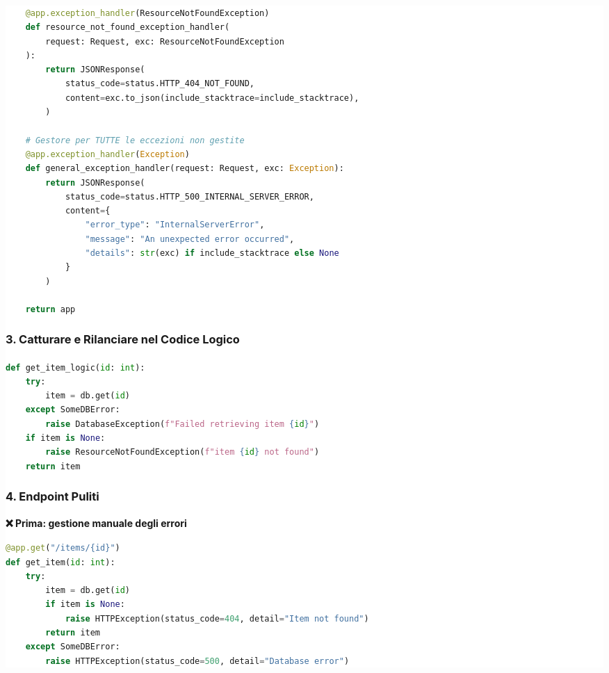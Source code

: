 ```python
    @app.exception_handler(ResourceNotFoundException)
    def resource_not_found_exception_handler(
        request: Request, exc: ResourceNotFoundException
    ):
        return JSONResponse(
            status_code=status.HTTP_404_NOT_FOUND,
            content=exc.to_json(include_stacktrace=include_stacktrace),
        )

    # Gestore per TUTTE le eccezioni non gestite
    @app.exception_handler(Exception)
    def general_exception_handler(request: Request, exc: Exception):
        return JSONResponse(
            status_code=status.HTTP_500_INTERNAL_SERVER_ERROR,
            content={
                "error_type": "InternalServerError",
                "message": "An unexpected error occurred",
                "details": str(exc) if include_stacktrace else None
            }
        )

    return app
```

### 3. Catturare e Rilanciare nel Codice Logico

```python
def get_item_logic(id: int):
    try:
        item = db.get(id)
    except SomeDBError:
        raise DatabaseException(f"Failed retrieving item {id}")
    if item is None:
        raise ResourceNotFoundException(f"item {id} not found")
    return item
```

### 4. Endpoint Puliti

**❌ Prima: gestione manuale degli errori**

```python
@app.get("/items/{id}")
def get_item(id: int):
    try:
        item = db.get(id)
        if item is None:
            raise HTTPException(status_code=404, detail="Item not found")
        return item
    except SomeDBError:
        raise HTTPException(status_code=500, detail="Database error")
```

